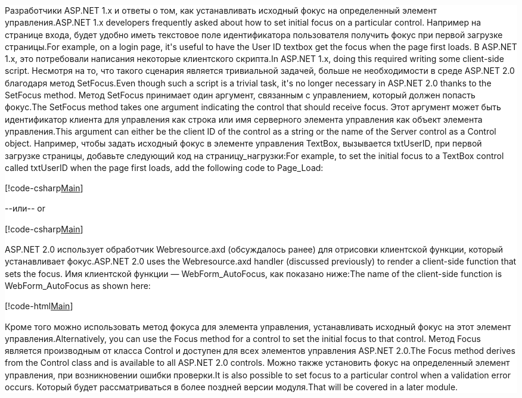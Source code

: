 <span data-ttu-id="8edc8-209">Разработчики ASP.NET 1.x и ответы о том, как устанавливать исходный фокус на определенный элемент управления.</span><span class="sxs-lookup"><span data-stu-id="8edc8-209">ASP.NET 1.x developers frequently asked about how to set initial focus on a particular control.</span></span> <span data-ttu-id="8edc8-210">Например на странице входа, будет удобно иметь текстовое поле идентификатора пользователя получить фокус при первой загрузке страницы.</span><span class="sxs-lookup"><span data-stu-id="8edc8-210">For example, on a login page, it's useful to have the User ID textbox get the focus when the page first loads.</span></span> <span data-ttu-id="8edc8-211">В ASP.NET 1.x, это потребовали написания некоторые клиентского скрипта.</span><span class="sxs-lookup"><span data-stu-id="8edc8-211">In ASP.NET 1.x, doing this required writing some client-side script.</span></span> <span data-ttu-id="8edc8-212">Несмотря на то, что такого сценария является тривиальной задачей, больше не необходимости в среде ASP.NET 2.0 благодаря метод SetFocus.</span><span class="sxs-lookup"><span data-stu-id="8edc8-212">Even though such a script is a trivial task, it's no longer necessary in ASP.NET 2.0 thanks to the SetFocus method.</span></span> <span data-ttu-id="8edc8-213">Метод SetFocus принимает один аргумент, связанным с управлением, который должен попасть фокус.</span><span class="sxs-lookup"><span data-stu-id="8edc8-213">The SetFocus method takes one argument indicating the control that should receive focus.</span></span> <span data-ttu-id="8edc8-214">Этот аргумент может быть идентификатор клиента для управления как строка или имя серверного элемента управления как объект элемента управления.</span><span class="sxs-lookup"><span data-stu-id="8edc8-214">This argument can either be the client ID of the control as a string or the name of the Server control as a Control object.</span></span> <span data-ttu-id="8edc8-215">Например, чтобы задать исходный фокус в элементе управления TextBox, вызывается txtUserID, при первой загрузке страницы, добавьте следующий код на страницу\_нагрузки:</span><span class="sxs-lookup"><span data-stu-id="8edc8-215">For example, to set the initial focus to a TextBox control called txtUserID when the page first loads, add the following code to Page\_Load:</span></span>

[!code-csharp[Main](server-controls/samples/sample12.cs)]

<span data-ttu-id="8edc8-216">--или</span><span class="sxs-lookup"><span data-stu-id="8edc8-216">-- or</span></span>

[!code-csharp[Main](server-controls/samples/sample13.cs)]

<span data-ttu-id="8edc8-217">ASP.NET 2.0 использует обработчик Webresource.axd (обсуждалось ранее) для отрисовки клиентской функции, который устанавливает фокус.</span><span class="sxs-lookup"><span data-stu-id="8edc8-217">ASP.NET 2.0 uses the Webresource.axd handler (discussed previously) to render a client-side function that sets the focus.</span></span> <span data-ttu-id="8edc8-218">Имя клиентской функции — WebForm\_AutoFocus, как показано ниже:</span><span class="sxs-lookup"><span data-stu-id="8edc8-218">The name of the client-side function is WebForm\_AutoFocus as shown here:</span></span>

[!code-html[Main](server-controls/samples/sample14.html)]

<span data-ttu-id="8edc8-219">Кроме того можно использовать метод фокуса для элемента управления, устанавливать исходный фокус на этот элемент управления.</span><span class="sxs-lookup"><span data-stu-id="8edc8-219">Alternatively, you can use the Focus method for a control to set the initial focus to that control.</span></span> <span data-ttu-id="8edc8-220">Метод Focus является производным от класса Control и доступен для всех элементов управления ASP.NET 2.0.</span><span class="sxs-lookup"><span data-stu-id="8edc8-220">The Focus method derives from the Control class and is available to all ASP.NET 2.0 controls.</span></span> <span data-ttu-id="8edc8-221">Можно также установить фокус на определенный элемент управления, при возникновении ошибки проверки.</span><span class="sxs-lookup"><span data-stu-id="8edc8-221">It is also possible to set focus to a particular control when a validation error occurs.</span></span> <span data-ttu-id="8edc8-222">Который будет рассматриваться в более поздней версии модуля.</span><span class="sxs-lookup"><span data-stu-id="8edc8-222">That will be covered in a later module.</span></span>
